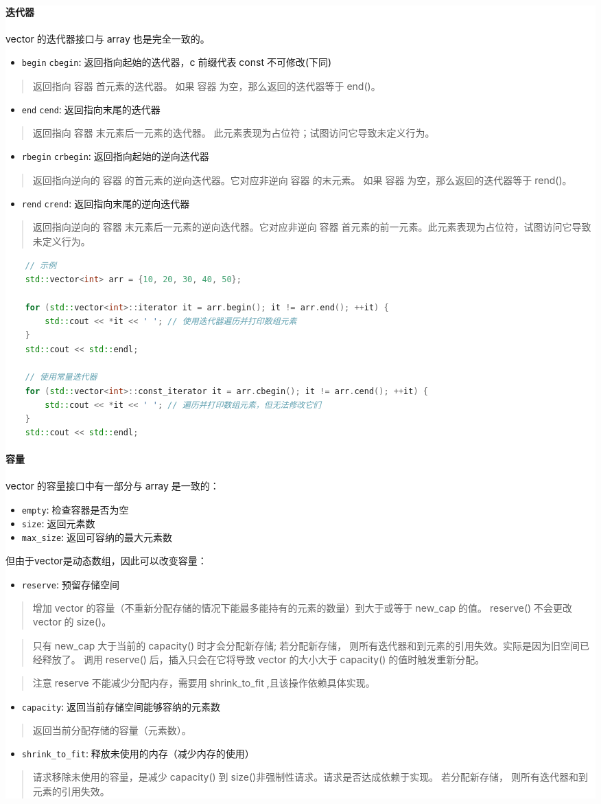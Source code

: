 #### 迭代器
vector 的迭代器接口与 array 也是完全一致的。
- `begin` `cbegin`: 返回指向起始的迭代器，c 前缀代表 const 不可修改(下同)
>返回指向 容器 首元素的迭代器。
如果 容器 为空，那么返回的迭代器等于 end()。

- `end` `cend`: 返回指向末尾的迭代器
>返回指向 容器 末元素后一元素的迭代器。
此元素表现为占位符；试图访问它导致未定义行为。

- `rbegin` `crbegin`: 返回指向起始的逆向迭代器
>返回指向逆向的 容器 的首元素的逆向迭代器。它对应非逆向 容器 的末元素。
如果 容器 为空，那么返回的迭代器等于 rend()。

- `rend` `crend`: 返回指向末尾的逆向迭代器
>返回指向逆向的 容器 末元素后一元素的逆向迭代器。它对应非逆向 容器 首元素的前一元素。此元素表现为占位符，试图访问它导致未定义行为。

```cpp
    // 示例
    std::vector<int> arr = {10, 20, 30, 40, 50};  
  
    for (std::vector<int>::iterator it = arr.begin(); it != arr.end(); ++it) {  
        std::cout << *it << ' '; // 使用迭代器遍历并打印数组元素  
    }  
    std::cout << std::endl;  
  
    // 使用常量迭代器  
    for (std::vector<int>::const_iterator it = arr.cbegin(); it != arr.cend(); ++it) {  
        std::cout << *it << ' '; // 遍历并打印数组元素，但无法修改它们  
    }  
    std::cout << std::endl;  
```


#### 容量
vector 的容量接口中有一部分与 array 是一致的：
- `empty`: 检查容器是否为空
- `size`: 返回元素数
- `max_size`: 返回可容纳的最大元素数

但由于vector是动态数组，因此可以改变容量：
- `reserve`: 预留存储空间
>增加 vector 的容量（不重新分配存储的情况下能最多能持有的元素的数量）到大于或等于 new_cap 的值。
reserve() 不会更改 vector 的 size()。

>只有 new_cap 大于当前的 capacity() 时才会分配新存储;
若分配新存储， 则所有迭代器和到元素的引用失效。实际是因为旧空间已经释放了。
调用 reserve() 后，插入只会在它将导致 vector 的大小大于 capacity() 的值时触发重新分配。

>注意 reserve 不能减少分配内存，需要用 shrink_to_fit ,且该操作依赖具体实现。

- `capacity`: 返回当前存储空间能够容纳的元素数
>返回当前分配存储的容量（元素数）。

- `shrink_to_fit`: 释放未使用的内存（减少内存的使用）
>请求移除未使用的容量，是减少 capacity() 到 size()非强制性请求。请求是否达成依赖于实现。
若分配新存储， 则所有迭代器和到元素的引用失效。
